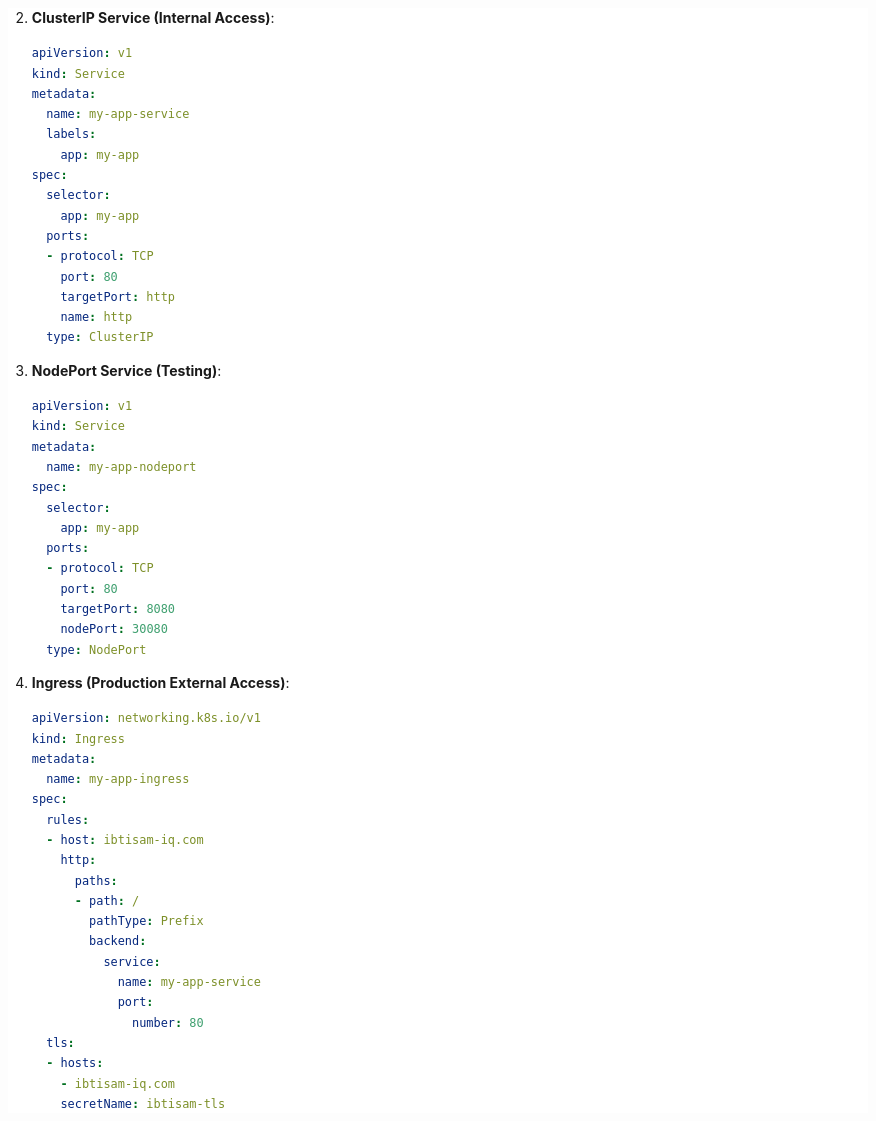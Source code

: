 2. **ClusterIP Service (Internal Access)**:
   ```yaml
   apiVersion: v1
   kind: Service
   metadata:
     name: my-app-service
     labels:
       app: my-app
   spec:
     selector:
       app: my-app
     ports:
     - protocol: TCP
       port: 80
       targetPort: http
       name: http
     type: ClusterIP
   ```

3. **NodePort Service (Testing)**:
   ```yaml
   apiVersion: v1
   kind: Service
   metadata:
     name: my-app-nodeport
   spec:
     selector:
       app: my-app
     ports:
     - protocol: TCP
       port: 80
       targetPort: 8080
       nodePort: 30080
     type: NodePort
   ```

4. **Ingress (Production External Access)**:
   ```yaml
   apiVersion: networking.k8s.io/v1
   kind: Ingress
   metadata:
     name: my-app-ingress
   spec:
     rules:
     - host: ibtisam-iq.com
       http:
         paths:
         - path: /
           pathType: Prefix
           backend:
             service:
               name: my-app-service
               port:
                 number: 80
     tls:
     - hosts:
       - ibtisam-iq.com
       secretName: ibtisam-tls
   ```
